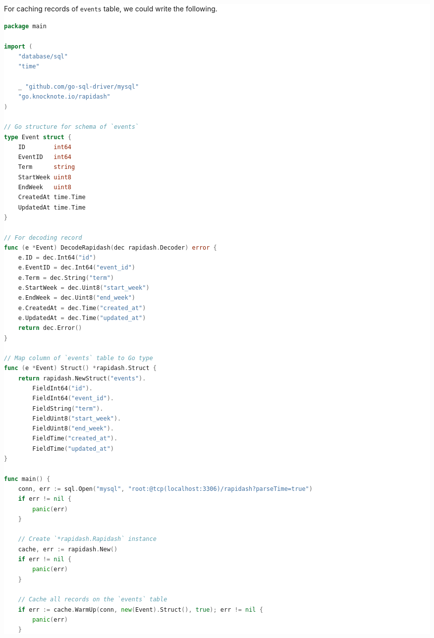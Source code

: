 For caching records of `events` table, we could write the following.

```go
package main

import (
	"database/sql"
	"time"

	_ "github.com/go-sql-driver/mysql"
	"go.knocknote.io/rapidash"
)

// Go structure for schema of `events`
type Event struct {
	ID        int64
	EventID   int64
	Term      string
	StartWeek uint8
	EndWeek   uint8
	CreatedAt time.Time
	UpdatedAt time.Time
}

// For decoding record
func (e *Event) DecodeRapidash(dec rapidash.Decoder) error {
	e.ID = dec.Int64("id")
	e.EventID = dec.Int64("event_id")
	e.Term = dec.String("term")
	e.StartWeek = dec.Uint8("start_week")
	e.EndWeek = dec.Uint8("end_week")
	e.CreatedAt = dec.Time("created_at")
	e.UpdatedAt = dec.Time("updated_at")
	return dec.Error()
}

// Map column of `events` table to Go type
func (e *Event) Struct() *rapidash.Struct {
	return rapidash.NewStruct("events").
		FieldInt64("id").
		FieldInt64("event_id").
		FieldString("term").
		FieldUint8("start_week").
		FieldUint8("end_week").
		FieldTime("created_at").
		FieldTime("updated_at")
}

func main() {
	conn, err := sql.Open("mysql", "root:@tcp(localhost:3306)/rapidash?parseTime=true")
	if err != nil {
		panic(err)
	}

	// Create `*rapidash.Rapidash` instance
	cache, err := rapidash.New()
	if err != nil {
		panic(err)
	}
	
	// Cache all records on the `events` table
	if err := cache.WarmUp(conn, new(Event).Struct(), true); err != nil {
		panic(err)
	}
```